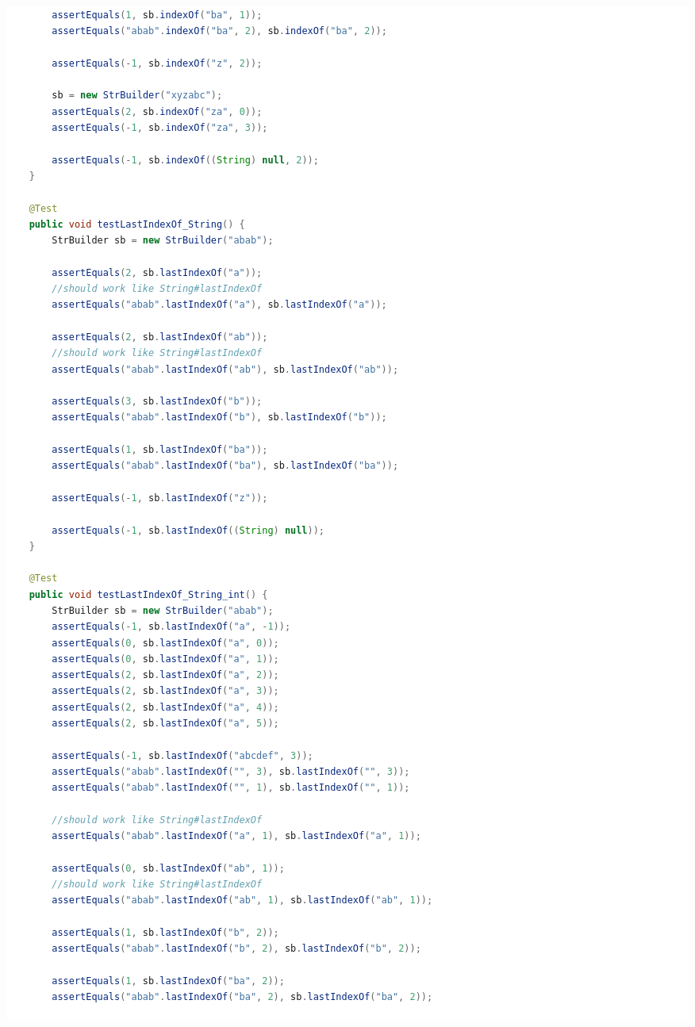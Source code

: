 ```java
        assertEquals(1, sb.indexOf("ba", 1));
        assertEquals("abab".indexOf("ba", 2), sb.indexOf("ba", 2));
        
        assertEquals(-1, sb.indexOf("z", 2));
        
        sb = new StrBuilder("xyzabc");
        assertEquals(2, sb.indexOf("za", 0));
        assertEquals(-1, sb.indexOf("za", 3));
        
        assertEquals(-1, sb.indexOf((String) null, 2));
    }

    @Test
    public void testLastIndexOf_String() {
        StrBuilder sb = new StrBuilder("abab");
        
        assertEquals(2, sb.lastIndexOf("a"));
        //should work like String#lastIndexOf
        assertEquals("abab".lastIndexOf("a"), sb.lastIndexOf("a"));
        
        assertEquals(2, sb.lastIndexOf("ab"));
        //should work like String#lastIndexOf
        assertEquals("abab".lastIndexOf("ab"), sb.lastIndexOf("ab"));
        
        assertEquals(3, sb.lastIndexOf("b"));
        assertEquals("abab".lastIndexOf("b"), sb.lastIndexOf("b"));
        
        assertEquals(1, sb.lastIndexOf("ba"));
        assertEquals("abab".lastIndexOf("ba"), sb.lastIndexOf("ba"));
        
        assertEquals(-1, sb.lastIndexOf("z"));
        
        assertEquals(-1, sb.lastIndexOf((String) null));
    }

    @Test
    public void testLastIndexOf_String_int() {
        StrBuilder sb = new StrBuilder("abab");
        assertEquals(-1, sb.lastIndexOf("a", -1));
        assertEquals(0, sb.lastIndexOf("a", 0));
        assertEquals(0, sb.lastIndexOf("a", 1));
        assertEquals(2, sb.lastIndexOf("a", 2));
        assertEquals(2, sb.lastIndexOf("a", 3));
        assertEquals(2, sb.lastIndexOf("a", 4));
        assertEquals(2, sb.lastIndexOf("a", 5));
        
        assertEquals(-1, sb.lastIndexOf("abcdef", 3));
        assertEquals("abab".lastIndexOf("", 3), sb.lastIndexOf("", 3));
        assertEquals("abab".lastIndexOf("", 1), sb.lastIndexOf("", 1));
        
        //should work like String#lastIndexOf
        assertEquals("abab".lastIndexOf("a", 1), sb.lastIndexOf("a", 1));
        
        assertEquals(0, sb.lastIndexOf("ab", 1));
        //should work like String#lastIndexOf
        assertEquals("abab".lastIndexOf("ab", 1), sb.lastIndexOf("ab", 1));
        
        assertEquals(1, sb.lastIndexOf("b", 2));
        assertEquals("abab".lastIndexOf("b", 2), sb.lastIndexOf("b", 2));
        
        assertEquals(1, sb.lastIndexOf("ba", 2));
        assertEquals("abab".lastIndexOf("ba", 2), sb.lastIndexOf("ba", 2));
        
```